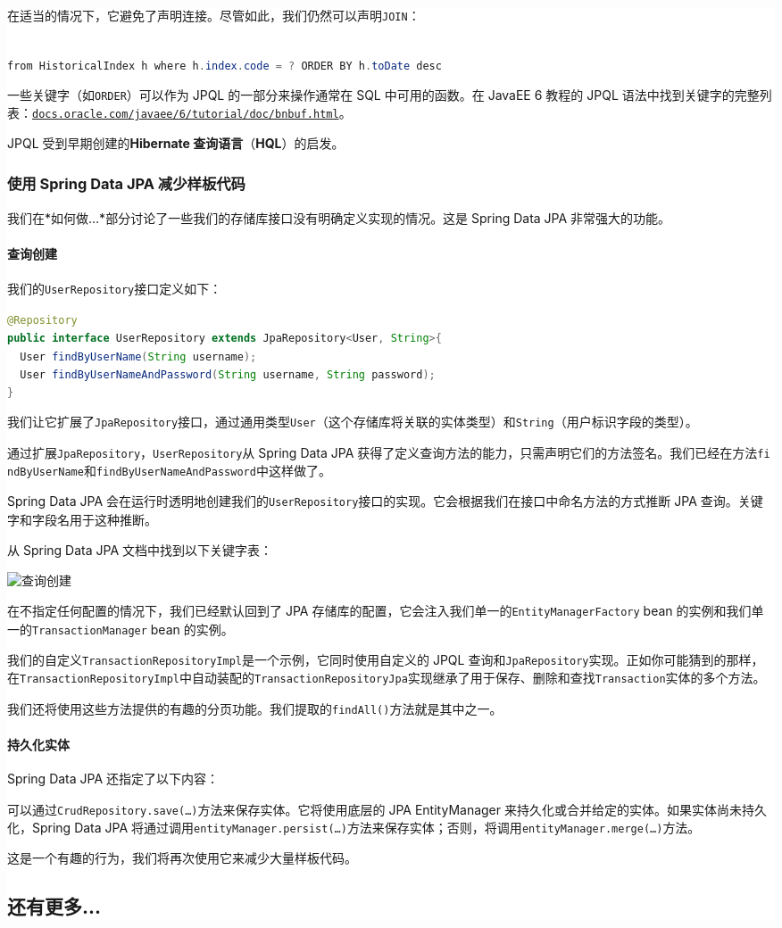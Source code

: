 在适当的情况下，它避免了声明连接。尽管如此，我们仍然可以声明`JOIN`：

```java

from HistoricalIndex h where h.index.code = ? ORDER BY h.toDate desc

```

一些关键字（如`ORDER`）可以作为 JPQL 的一部分来操作通常在 SQL 中可用的函数。在 JavaEE 6 教程的 JPQL 语法中找到关键字的完整列表：[`docs.oracle.com/javaee/6/tutorial/doc/bnbuf.html`](http://docs.oracle.com/javaee/6/tutorial/doc/bnbuf.html)。

JPQL 受到早期创建的**Hibernate 查询语言**（**HQL**）的启发。

### 使用 Spring Data JPA 减少样板代码

我们在*如何做…*部分讨论了一些我们的存储库接口没有明确定义实现的情况。这是 Spring Data JPA 非常强大的功能。

#### 查询创建

我们的`UserRepository`接口定义如下：

```java
@Repository
public interface UserRepository extends JpaRepository<User, String>{
  User findByUserName(String username);
  User findByUserNameAndPassword(String username, String password);
}
```

我们让它扩展了`JpaRepository`接口，通过通用类型`User`（这个存储库将关联的实体类型）和`String`（用户标识字段的类型）。

通过扩展`JpaRepository`，`UserRepository`从 Spring Data JPA 获得了定义查询方法的能力，只需声明它们的方法签名。我们已经在方法`findByUserName`和`findByUserNameAndPassword`中这样做了。

Spring Data JPA 会在运行时透明地创建我们的`UserRepository`接口的实现。它会根据我们在接口中命名方法的方式推断 JPA 查询。关键字和字段名用于这种推断。

从 Spring Data JPA 文档中找到以下关键字表：

![查询创建](https://github.com/OpenDocCN/freelearn-javaweb-zh/raw/master/docs/sprmvc-dsn-rw-webapp/img/image00842.jpeg)

在不指定任何配置的情况下，我们已经默认回到了 JPA 存储库的配置，它会注入我们单一的`EntityManagerFactory` bean 的实例和我们单一的`TransactionManager` bean 的实例。

我们的自定义`TransactionRepositoryImpl`是一个示例，它同时使用自定义的 JPQL 查询和`JpaRepository`实现。正如你可能猜到的那样，在`TransactionRepositoryImpl`中自动装配的`TransactionRepositoryJpa`实现继承了用于保存、删除和查找`Transaction`实体的多个方法。

我们还将使用这些方法提供的有趣的分页功能。我们提取的`findAll()`方法就是其中之一。

#### 持久化实体

Spring Data JPA 还指定了以下内容：

可以通过`CrudRepository.save(…)`方法来保存实体。它将使用底层的 JPA EntityManager 来持久化或合并给定的实体。如果实体尚未持久化，Spring Data JPA 将通过调用`entityManager.persist(…)`方法来保存实体；否则，将调用`entityManager.merge(…)`方法。

这是一个有趣的行为，我们将再次使用它来减少大量样板代码。

## 还有更多...
